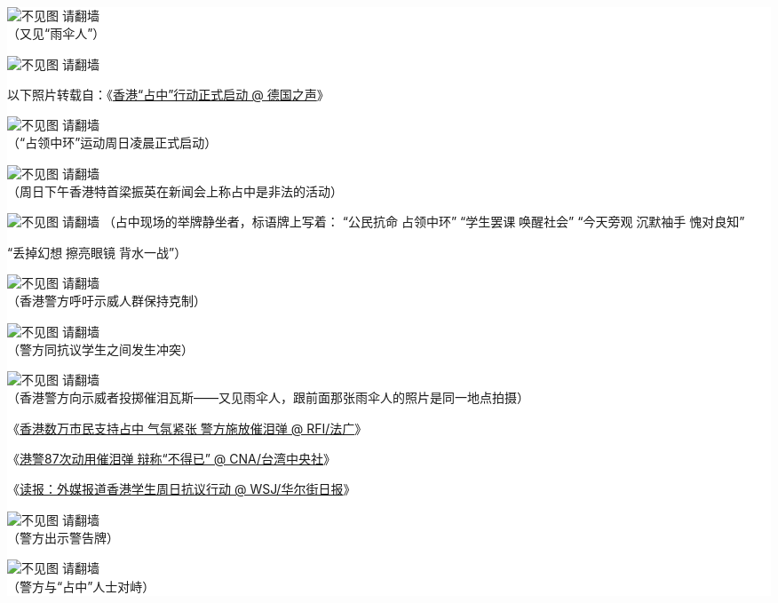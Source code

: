 ![不见图 请翻墙](https://lh4.googleusercontent.com/JYMFkMrsKjYTDnYZpxxtTaTKQJcnLQOPFQL5v47iqd5ya2JwzShfpOFkIhuvSXxO5C_-d62KlUAB9SoLJPX_-XTxcm9v8ZO8dKRLqvorP1bAwUvdD0dwAeGE0lx1ZwhhQ52k)  
（又见“雨伞人”）

![不见图 请翻墙](https://lh5.googleusercontent.com/LhmF9FDgve-u2nJZBoemAnsL8-AM7smfd0yuLacE56S8saKUP4aTs2wDBFHO7QUV9zEdtqefYom5unl3rpruxjw-AH4Z8oOs8B7KQZkVwnPeWsplOXWTbJqtiEqGbvxBUQb3)

  
  
以下照片转载自：《[香港“占中”行动正式启动 @ 德国之声](https://www.dw.com/g-17960145)》

![不见图 请翻墙](https://lh5.googleusercontent.com/6UQ-eQtXrp0_9mC7nFkgx-ruUFKEJfUc5CwX2aT961hQanxUTsDoTmSC0__YdN95vxRrU5i4OTmHgtMo_aSh0ho8F8ekTdm3RouhYkc2aU05TYkngeedhqXvNTKXiMY_-V24)  
（“占领中环”运动周日凌晨正式启动）

  

![不见图 请翻墙](https://lh6.googleusercontent.com/NiZaCHUEzNuRCZgmK7b2l4EKh-F32fgrkoyiKlPaQswTZ2nxfKApSNKZXMlCNMy7340AmVctAeGQET3Qi6rngUHqW3HUKrlJ217BYI-czQ7yzniDW3XndCeHyZxA-Mbbx8qr)  
（周日下午香港特首梁振英在新闻会上称占中是非法的活动）

  

![不见图 请翻墙](https://lh6.googleusercontent.com/UVQA8zeWprFisWtzeo2rsWwmJuvmWdQ-ERyCNp7MT_iF8GiiMhP16PYI8_m40TL9w7tEuXwrZcXwwkmhMPxt5CmVZXj17ZsrgFEihxBmUpBbCrQ_ybkl7DKh40MCwlBTIIkN) （占中现场的举牌静坐者，标语牌上写着： “公民抗命 占领中环” “学生罢课 唤醒社会” “今天旁观 沉默袖手 愧对良知”

“丢掉幻想 擦亮眼镜 背水一战”）

  

![不见图 请翻墙](https://lh3.googleusercontent.com/Ghz3hmoL2ssGb_uYP9o-Zt1hS7EYdZ6v_eLRSFRn7BcxH9ZIo7uwWX_1cfNQUCINrtITGsIGKWrIz8ZwRNdhUbvy8DxcZBt5kCYp72qbyWvlRDvP93ZZ4bN7s6iTbafpj17Z)  
（香港警方呼吁示威人群保持克制）

  

![不见图 请翻墙](https://lh6.googleusercontent.com/73UahfecMZgoUEPv2msFKtPb3LAKrleHbbZIdFlUtIYvBxwBOOiS6Mis_SlkPPo2vAuaa8pzgGD7VSIibBu3C7eV3xJS2uz5JILPHWjxW6RiKg_DT9CCTdEDbSfszA5muDuT)  
（警方同抗议学生之间发生冲突）

  

![不见图 请翻墙](https://lh5.googleusercontent.com/LTfyOtpq3Dz20Uvo3J9vbQd14ZeEVXw-JvDuYDaeRpA3BxKCgndGJ8Oc6_s-_xj8DkGzQZb05xupUlMN2WI5l00II5S0Wi7oqVG-ldIFSrzIvhB4kgi-MEZkNuWqgQ3rWd14)  
（香港警方向示威者投掷催泪瓦斯——又见雨伞人，跟前面那张雨伞人的照片是同一地点拍摄）

  
  
《[香港数万市民支持占中 气氛紧张 警方施放催泪弹 @ RFI/法广](http://www.chinese.rfi.fr/%E4%B8%AD%E5%9B%BD/20140928-%E9%A6%99%E6%B8%AF%E6%95%B0%E4%B8%87%E4%BA%BA%E6%8C%BA%E5%8D%A0%E4%B8%AD-%E6%B0%94%E6%B0%9B%E7%B4%A7%E5%BC%A0-%E8%AD%A6%E6%96%B9%E6%96%BD%E6%94%BE%E5%82%AC%E6%B3%AA%E5%BC%B9)》

《[港警87次动用催泪弹 辩称“不得已” @ CNA/台湾中央社](http://gb.cna.com.tw/gb/www.cna.com.tw/news/firstnews/201409290333-1.aspx)》

《[读报：外媒报道香港学生周日抗议行动 @ WSJ/华尔街日报](https://cn.wsj.com/gb/20140929/BRF101214.asp)》

  

![不见图 请翻墙](https://lh3.googleusercontent.com/OAMBwuMrbLHxmFpv2EqdDOms8SxBlzzaISnOg2WEz8AWYiXH0tZcOZRqV5j9CjI8k_Sjq5amwCwZZDS9IaQ6Fj77CQpydhU5kjVILU6CJr1UWTXvhxbk3PYAmq2QtWkzl4s5)  
（警方出示警告牌）

  

![不见图 请翻墙](https://lh5.googleusercontent.com/RMc7x0isy006gskIt4qWk5msnRoTV342UIzcXifnBDyQjwV0v0IGQ-R03bh0uPj7KFKSR7X04DM0vswDIZqiydAjRS7WpI5ZZ2VMpC7XrGA93oJNyfF319TNiYpu8dZrPcfo)  
（警方与“占中”人士对峙）

  